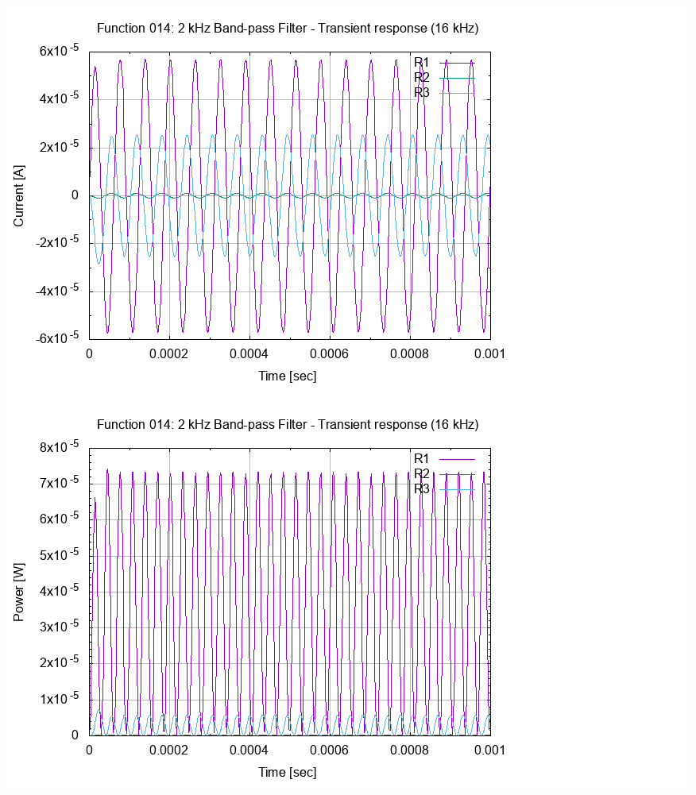 ![2 kHz Band-pass Filter - Transient response @ 16 kHz](../ecad/gnucap/26.014.00.02.02.png)

![2 kHz Band-pass Filter - Transient response @ 16 kHz](../ecad/gnucap/26.014.00.03.02.png)
